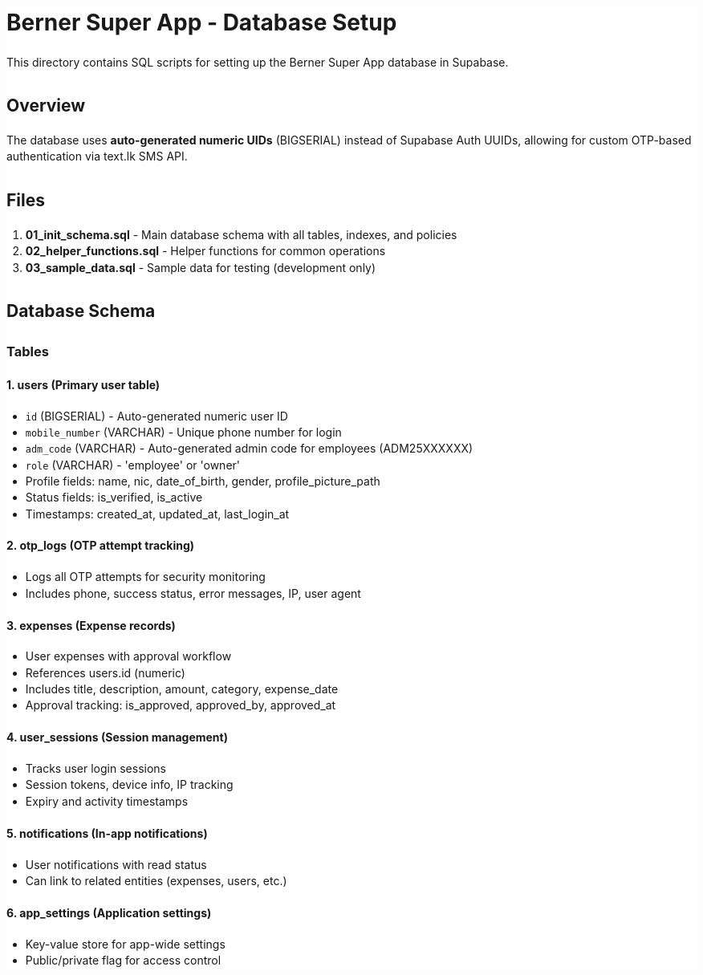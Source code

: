 # Berner Super App - Database Setup

This directory contains SQL scripts for setting up the Berner Super App database in Supabase.

## Overview

The database uses **auto-generated numeric UIDs** (BIGSERIAL) instead of Supabase Auth UUIDs, allowing for custom OTP-based authentication via text.lk SMS API.

## Files

1. **01_init_schema.sql** - Main database schema with all tables, indexes, and policies
2. **02_helper_functions.sql** - Helper functions for common operations
3. **03_sample_data.sql** - Sample data for testing (development only)

## Database Schema

### Tables

#### 1. **users** (Primary user table)
- `id` (BIGSERIAL) - Auto-generated numeric user ID
- `mobile_number` (VARCHAR) - Unique phone number for login
- `adm_code` (VARCHAR) - Auto-generated admin code for employees (ADM25XXXXXX)
- `role` (VARCHAR) - 'employee' or 'owner'
- Profile fields: name, nic, date_of_birth, gender, profile_picture_path
- Status fields: is_verified, is_active
- Timestamps: created_at, updated_at, last_login_at

#### 2. **otp_logs** (OTP attempt tracking)
- Logs all OTP attempts for security monitoring
- Includes phone, success status, error messages, IP, user agent

#### 3. **expenses** (Expense records)
- User expenses with approval workflow
- References users.id (numeric)
- Includes title, description, amount, category, expense_date
- Approval tracking: is_approved, approved_by, approved_at

#### 4. **user_sessions** (Session management)
- Tracks user login sessions
- Session tokens, device info, IP tracking
- Expiry and activity timestamps

#### 5. **notifications** (In-app notifications)
- User notifications with read status
- Can link to related entities (expenses, users, etc.)

#### 6. **app_settings** (Application settings)
- Key-value store for app-wide settings
- Public/private flag for access control
